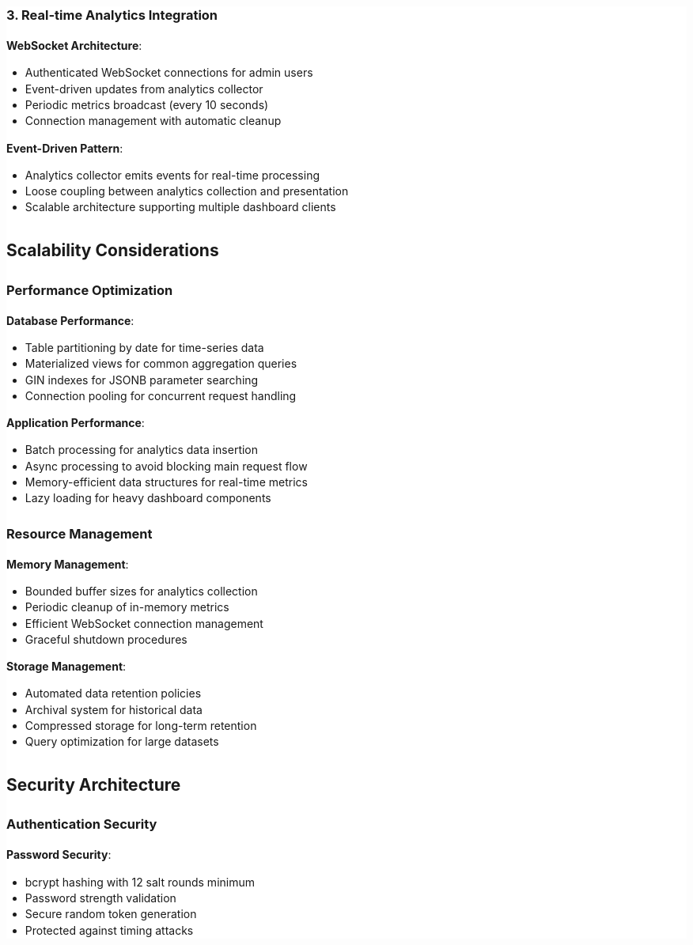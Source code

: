 ### 3. Real-time Analytics Integration

**WebSocket Architecture**:
- Authenticated WebSocket connections for admin users
- Event-driven updates from analytics collector
- Periodic metrics broadcast (every 10 seconds)
- Connection management with automatic cleanup

**Event-Driven Pattern**:
- Analytics collector emits events for real-time processing
- Loose coupling between analytics collection and presentation
- Scalable architecture supporting multiple dashboard clients

## Scalability Considerations

### Performance Optimization

**Database Performance**:
- Table partitioning by date for time-series data
- Materialized views for common aggregation queries
- GIN indexes for JSONB parameter searching
- Connection pooling for concurrent request handling

**Application Performance**:
- Batch processing for analytics data insertion
- Async processing to avoid blocking main request flow
- Memory-efficient data structures for real-time metrics
- Lazy loading for heavy dashboard components

### Resource Management

**Memory Management**:
- Bounded buffer sizes for analytics collection
- Periodic cleanup of in-memory metrics
- Efficient WebSocket connection management
- Graceful shutdown procedures

**Storage Management**:
- Automated data retention policies
- Archival system for historical data
- Compressed storage for long-term retention
- Query optimization for large datasets

## Security Architecture

### Authentication Security

**Password Security**:
- bcrypt hashing with 12 salt rounds minimum
- Password strength validation
- Secure random token generation
- Protected against timing attacks
